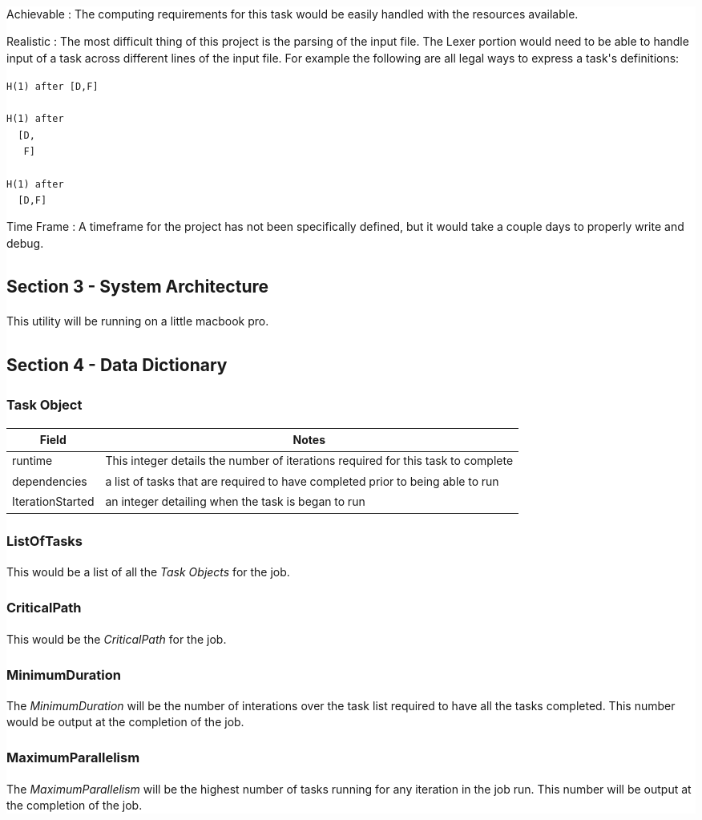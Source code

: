 Achievable
: The computing requirements for this task would be easily handled with the resources available.

Realistic
: The most difficult thing of this project is the parsing of the input file.  The Lexer portion would need to be able to handle input of a task across different lines of the input file. For example the following are all legal ways to express a task's definitions:
```
H(1) after [D,F]

H(1) after
  [D,
   F]

H(1) after
  [D,F]
```  
Time Frame
: A timeframe for the project has not been specifically defined, but it would take a couple days to properly write and debug. 

## Section 3 - System Architecture

This utility will be running on a little macbook pro.

## Section 4 - Data Dictionary

### Task Object

Field | Notes
-----------------------|-----------------------
runtime | This integer details the number of iterations required for this task to complete 
dependencies | a list of tasks that are required to have completed prior to being able to run
IterationStarted | an integer detailing when the task is began to run

### ListOfTasks

This would be a list of all the _Task Objects_ for the job.

### CriticalPath

This would be the _CriticalPath_  for the job.

### MinimumDuration

The _MinimumDuration_ will be the number of interations over the task list required to have all the tasks completed.  This number would be output at the completion of the job.

### MaximumParallelism

The _MaximumParallelism_ will be the highest number of tasks running for any iteration in the job run.  This number will be output at the completion of the job.
